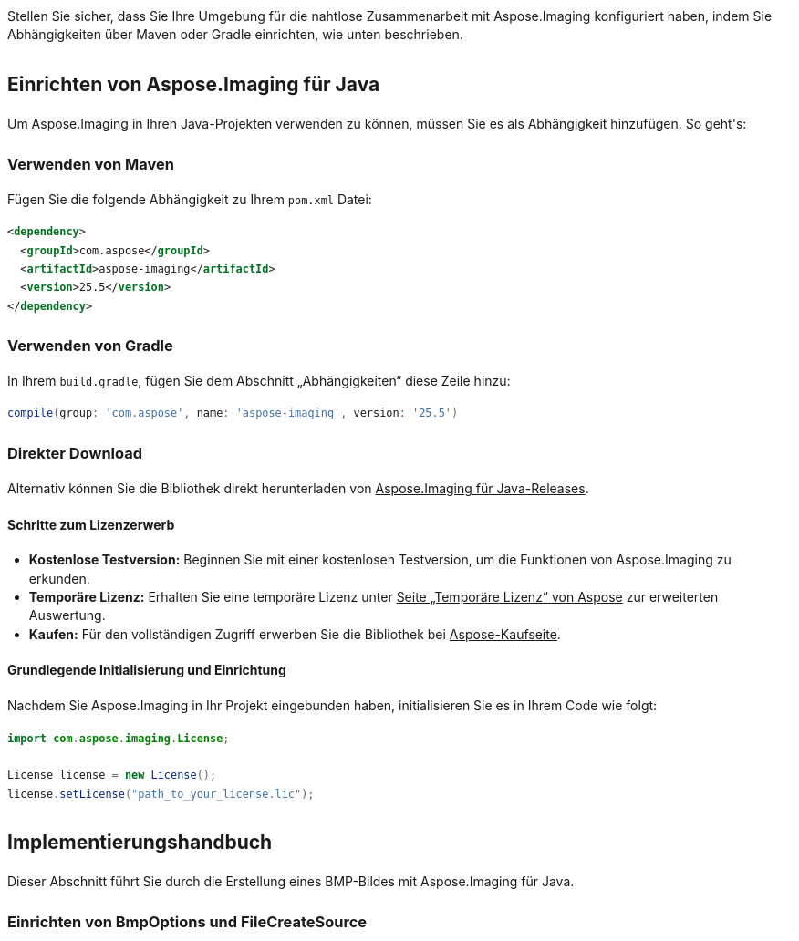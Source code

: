 Stellen Sie sicher, dass Sie Ihre Umgebung für die nahtlose Zusammenarbeit mit Aspose.Imaging konfiguriert haben, indem Sie Abhängigkeiten über Maven oder Gradle einrichten, wie unten beschrieben.

## Einrichten von Aspose.Imaging für Java

Um Aspose.Imaging in Ihren Java-Projekten verwenden zu können, müssen Sie es als Abhängigkeit hinzufügen. So geht's:

### Verwenden von Maven
Fügen Sie die folgende Abhängigkeit zu Ihrem `pom.xml` Datei:
```xml
<dependency>
  <groupId>com.aspose</groupId>
  <artifactId>aspose-imaging</artifactId>
  <version>25.5</version>
</dependency>
```

### Verwenden von Gradle
In Ihrem `build.gradle`, fügen Sie dem Abschnitt „Abhängigkeiten“ diese Zeile hinzu:
```gradle
compile(group: 'com.aspose', name: 'aspose-imaging', version: '25.5')
```

### Direkter Download
Alternativ können Sie die Bibliothek direkt herunterladen von [Aspose.Imaging für Java-Releases](https://releases.aspose.com/imaging/java/).

#### Schritte zum Lizenzerwerb
- **Kostenlose Testversion:** Beginnen Sie mit einer kostenlosen Testversion, um die Funktionen von Aspose.Imaging zu erkunden.
- **Temporäre Lizenz:** Erhalten Sie eine temporäre Lizenz unter [Seite „Temporäre Lizenz“ von Aspose](https://purchase.aspose.com/temporary-license/) zur erweiterten Auswertung.
- **Kaufen:** Für den vollständigen Zugriff erwerben Sie die Bibliothek bei [Aspose-Kaufseite](https://purchase.aspose.com/buy).

#### Grundlegende Initialisierung und Einrichtung
Nachdem Sie Aspose.Imaging in Ihr Projekt eingebunden haben, initialisieren Sie es in Ihrem Code wie folgt:

```java
import com.aspose.imaging.License;

License license = new License();
license.setLicense("path_to_your_license.lic");
```

## Implementierungshandbuch

Dieser Abschnitt führt Sie durch die Erstellung eines BMP-Bildes mit Aspose.Imaging für Java.

### Einrichten von BmpOptions und FileCreateSource
